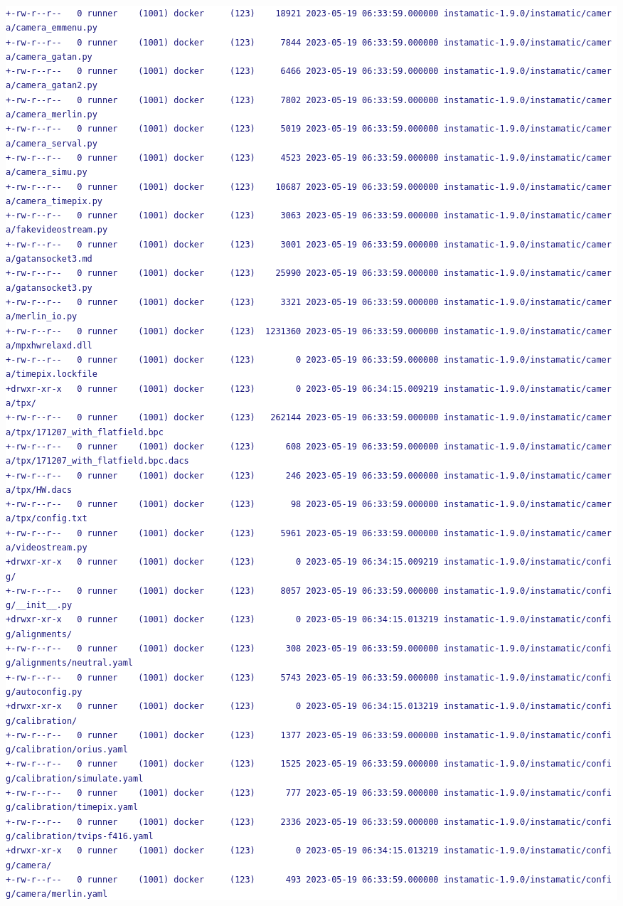 ```diff
+-rw-r--r--   0 runner    (1001) docker     (123)    18921 2023-05-19 06:33:59.000000 instamatic-1.9.0/instamatic/camera/camera_emmenu.py
+-rw-r--r--   0 runner    (1001) docker     (123)     7844 2023-05-19 06:33:59.000000 instamatic-1.9.0/instamatic/camera/camera_gatan.py
+-rw-r--r--   0 runner    (1001) docker     (123)     6466 2023-05-19 06:33:59.000000 instamatic-1.9.0/instamatic/camera/camera_gatan2.py
+-rw-r--r--   0 runner    (1001) docker     (123)     7802 2023-05-19 06:33:59.000000 instamatic-1.9.0/instamatic/camera/camera_merlin.py
+-rw-r--r--   0 runner    (1001) docker     (123)     5019 2023-05-19 06:33:59.000000 instamatic-1.9.0/instamatic/camera/camera_serval.py
+-rw-r--r--   0 runner    (1001) docker     (123)     4523 2023-05-19 06:33:59.000000 instamatic-1.9.0/instamatic/camera/camera_simu.py
+-rw-r--r--   0 runner    (1001) docker     (123)    10687 2023-05-19 06:33:59.000000 instamatic-1.9.0/instamatic/camera/camera_timepix.py
+-rw-r--r--   0 runner    (1001) docker     (123)     3063 2023-05-19 06:33:59.000000 instamatic-1.9.0/instamatic/camera/fakevideostream.py
+-rw-r--r--   0 runner    (1001) docker     (123)     3001 2023-05-19 06:33:59.000000 instamatic-1.9.0/instamatic/camera/gatansocket3.md
+-rw-r--r--   0 runner    (1001) docker     (123)    25990 2023-05-19 06:33:59.000000 instamatic-1.9.0/instamatic/camera/gatansocket3.py
+-rw-r--r--   0 runner    (1001) docker     (123)     3321 2023-05-19 06:33:59.000000 instamatic-1.9.0/instamatic/camera/merlin_io.py
+-rw-r--r--   0 runner    (1001) docker     (123)  1231360 2023-05-19 06:33:59.000000 instamatic-1.9.0/instamatic/camera/mpxhwrelaxd.dll
+-rw-r--r--   0 runner    (1001) docker     (123)        0 2023-05-19 06:33:59.000000 instamatic-1.9.0/instamatic/camera/timepix.lockfile
+drwxr-xr-x   0 runner    (1001) docker     (123)        0 2023-05-19 06:34:15.009219 instamatic-1.9.0/instamatic/camera/tpx/
+-rw-r--r--   0 runner    (1001) docker     (123)   262144 2023-05-19 06:33:59.000000 instamatic-1.9.0/instamatic/camera/tpx/171207_with_flatfield.bpc
+-rw-r--r--   0 runner    (1001) docker     (123)      608 2023-05-19 06:33:59.000000 instamatic-1.9.0/instamatic/camera/tpx/171207_with_flatfield.bpc.dacs
+-rw-r--r--   0 runner    (1001) docker     (123)      246 2023-05-19 06:33:59.000000 instamatic-1.9.0/instamatic/camera/tpx/HW.dacs
+-rw-r--r--   0 runner    (1001) docker     (123)       98 2023-05-19 06:33:59.000000 instamatic-1.9.0/instamatic/camera/tpx/config.txt
+-rw-r--r--   0 runner    (1001) docker     (123)     5961 2023-05-19 06:33:59.000000 instamatic-1.9.0/instamatic/camera/videostream.py
+drwxr-xr-x   0 runner    (1001) docker     (123)        0 2023-05-19 06:34:15.009219 instamatic-1.9.0/instamatic/config/
+-rw-r--r--   0 runner    (1001) docker     (123)     8057 2023-05-19 06:33:59.000000 instamatic-1.9.0/instamatic/config/__init__.py
+drwxr-xr-x   0 runner    (1001) docker     (123)        0 2023-05-19 06:34:15.013219 instamatic-1.9.0/instamatic/config/alignments/
+-rw-r--r--   0 runner    (1001) docker     (123)      308 2023-05-19 06:33:59.000000 instamatic-1.9.0/instamatic/config/alignments/neutral.yaml
+-rw-r--r--   0 runner    (1001) docker     (123)     5743 2023-05-19 06:33:59.000000 instamatic-1.9.0/instamatic/config/autoconfig.py
+drwxr-xr-x   0 runner    (1001) docker     (123)        0 2023-05-19 06:34:15.013219 instamatic-1.9.0/instamatic/config/calibration/
+-rw-r--r--   0 runner    (1001) docker     (123)     1377 2023-05-19 06:33:59.000000 instamatic-1.9.0/instamatic/config/calibration/orius.yaml
+-rw-r--r--   0 runner    (1001) docker     (123)     1525 2023-05-19 06:33:59.000000 instamatic-1.9.0/instamatic/config/calibration/simulate.yaml
+-rw-r--r--   0 runner    (1001) docker     (123)      777 2023-05-19 06:33:59.000000 instamatic-1.9.0/instamatic/config/calibration/timepix.yaml
+-rw-r--r--   0 runner    (1001) docker     (123)     2336 2023-05-19 06:33:59.000000 instamatic-1.9.0/instamatic/config/calibration/tvips-f416.yaml
+drwxr-xr-x   0 runner    (1001) docker     (123)        0 2023-05-19 06:34:15.013219 instamatic-1.9.0/instamatic/config/camera/
+-rw-r--r--   0 runner    (1001) docker     (123)      493 2023-05-19 06:33:59.000000 instamatic-1.9.0/instamatic/config/camera/merlin.yaml
```